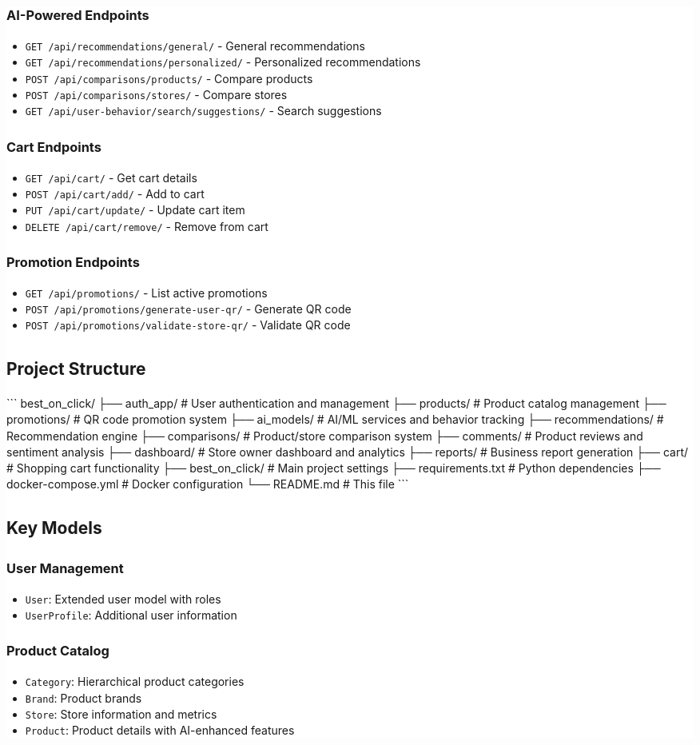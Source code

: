 ### AI-Powered Endpoints
- `GET /api/recommendations/general/` - General recommendations
- `GET /api/recommendations/personalized/` - Personalized recommendations
- `POST /api/comparisons/products/` - Compare products
- `POST /api/comparisons/stores/` - Compare stores
- `GET /api/user-behavior/search/suggestions/` - Search suggestions

### Cart Endpoints
- `GET /api/cart/` - Get cart details
- `POST /api/cart/add/` - Add to cart
- `PUT /api/cart/update/` - Update cart item
- `DELETE /api/cart/remove/` - Remove from cart

### Promotion Endpoints
- `GET /api/promotions/` - List active promotions
- `POST /api/promotions/generate-user-qr/` - Generate QR code
- `POST /api/promotions/validate-store-qr/` - Validate QR code

## Project Structure

\`\`\`
best_on_click/
├── auth_app/              # User authentication and management
├── products/              # Product catalog management
├── promotions/            # QR code promotion system
├── ai_models/             # AI/ML services and behavior tracking
├── recommendations/       # Recommendation engine
├── comparisons/           # Product/store comparison system
├── comments/              # Product reviews and sentiment analysis
├── dashboard/             # Store owner dashboard and analytics
├── reports/               # Business report generation
├── cart/                  # Shopping cart functionality
├── best_on_click/         # Main project settings
├── requirements.txt       # Python dependencies
├── docker-compose.yml     # Docker configuration
└── README.md             # This file
\`\`\`

## Key Models

### User Management
- `User`: Extended user model with roles
- `UserProfile`: Additional user information

### Product Catalog
- `Category`: Hierarchical product categories
- `Brand`: Product brands
- `Store`: Store information and metrics
- `Product`: Product details with AI-enhanced features
